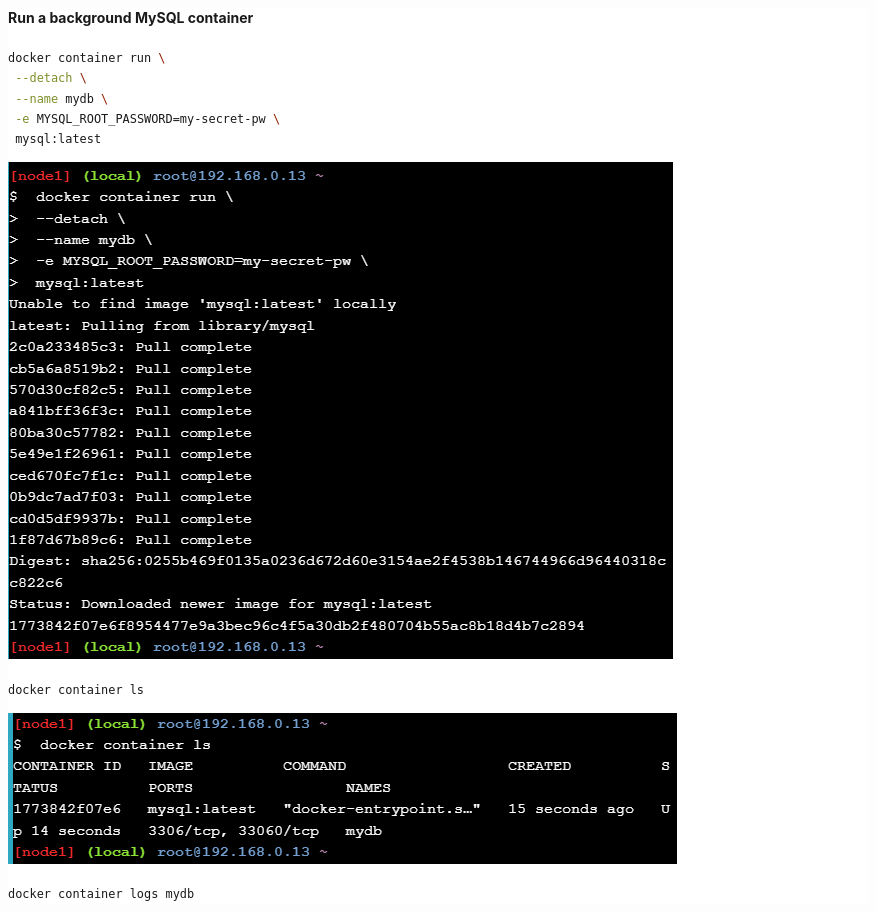 #### Run a background MySQL container

```bash
docker container run \
 --detach \
 --name mydb \
 -e MYSQL_ROOT_PASSWORD=my-secret-pw \
 mysql:latest
```

![alt text](image-128.png)

```bash
docker container ls
```
![alt text](image-129.png)

```bash
docker container logs mydb
```
